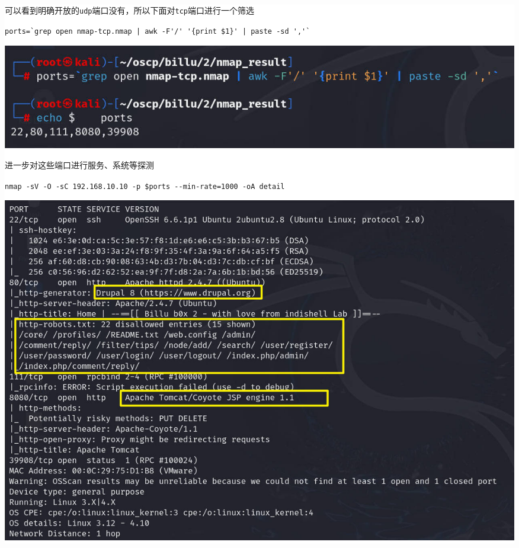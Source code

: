 
可以看到明确开放的`udp`端口没有，所以下面对`tcp`端口进行一个筛选

```shell
ports=`grep open nmap-tcp.nmap | awk -F'/' '{print $1}' | paste -sd ','`
```

![](./pic-2/4.jpg)

进一步对这些端口进行服务、系统等探测

```shell
nmap -sV -O -sC 192.168.10.10 -p $ports --min-rate=1000 -oA detail
```

![](./pic-2/5.jpg)
